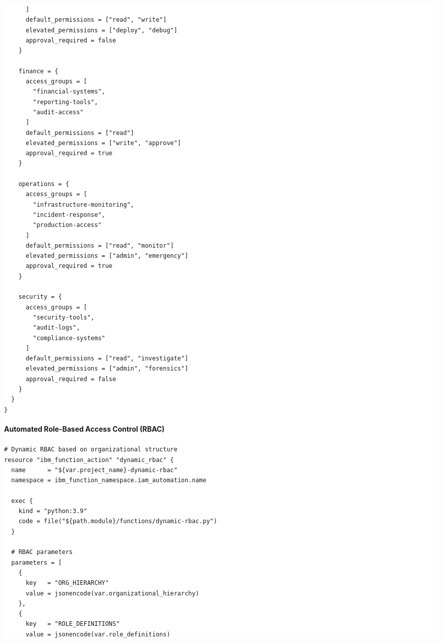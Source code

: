 ```hcl
      ]
      default_permissions = ["read", "write"]
      elevated_permissions = ["deploy", "debug"]
      approval_required = false
    }

    finance = {
      access_groups = [
        "financial-systems",
        "reporting-tools",
        "audit-access"
      ]
      default_permissions = ["read"]
      elevated_permissions = ["write", "approve"]
      approval_required = true
    }

    operations = {
      access_groups = [
        "infrastructure-monitoring",
        "incident-response",
        "production-access"
      ]
      default_permissions = ["read", "monitor"]
      elevated_permissions = ["admin", "emergency"]
      approval_required = true
    }

    security = {
      access_groups = [
        "security-tools",
        "audit-logs",
        "compliance-systems"
      ]
      default_permissions = ["read", "investigate"]
      elevated_permissions = ["admin", "forensics"]
      approval_required = false
    }
  }
}
```

#### **Automated Role-Based Access Control (RBAC)**
```hcl
# Dynamic RBAC based on organizational structure
resource "ibm_function_action" "dynamic_rbac" {
  name      = "${var.project_name}-dynamic-rbac"
  namespace = ibm_function_namespace.iam_automation.name

  exec {
    kind = "python:3.9"
    code = file("${path.module}/functions/dynamic-rbac.py")
  }

  # RBAC parameters
  parameters = [
    {
      key   = "ORG_HIERARCHY"
      value = jsonencode(var.organizational_hierarchy)
    },
    {
      key   = "ROLE_DEFINITIONS"
      value = jsonencode(var.role_definitions)
```